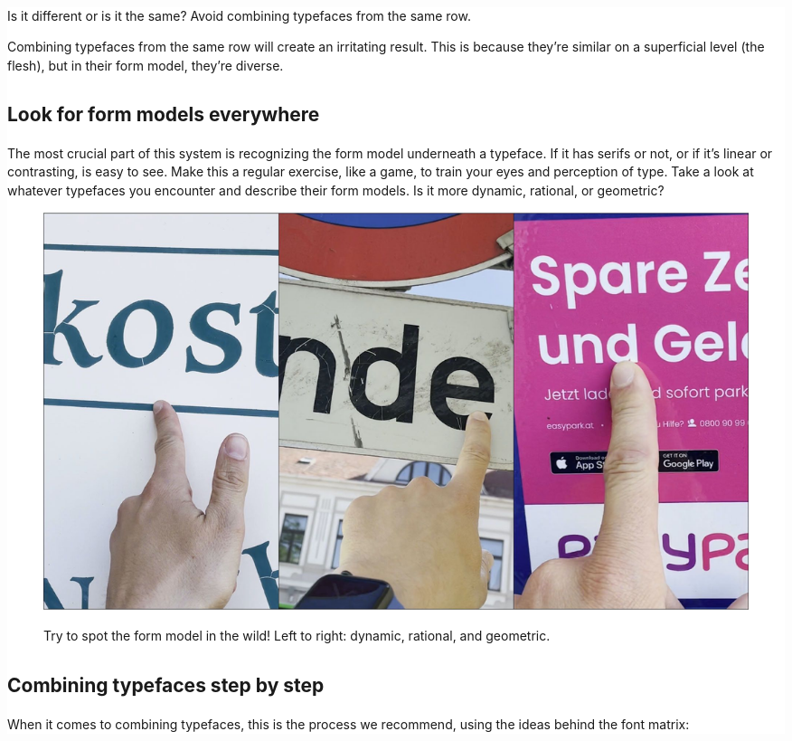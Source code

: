 <figcaption>Is it different or is it the same? Avoid combining typefaces from the same row.</figcaption>

</figure>

Combining typefaces from the same row will create an irritating result. This is because they’re similar on a superficial level (the flesh), but in their form model, they’re diverse.

## Look for form models everywhere

The most crucial part of this system is recognizing the form model underneath a typeface. If it has serifs or not, or if it’s linear or contrasting, is easy to see. Make this a regular exercise, like a game, to train your eyes and perception of type. Take a look at whatever typefaces you encounter and describe their form models. Is it more dynamic, rational, or geometric?

<figure>

![A photo of three different street signs showing typefaces with the different form models.](images/look-for-form-models.jpg)

<figcaption>Try to spot the form model in the wild! Left to right: dynamic, rational, and geometric.</figcaption>

</figure>

## Combining typefaces step by step

When it comes to combining typefaces, this is the process we recommend, using the ideas behind the font matrix:
